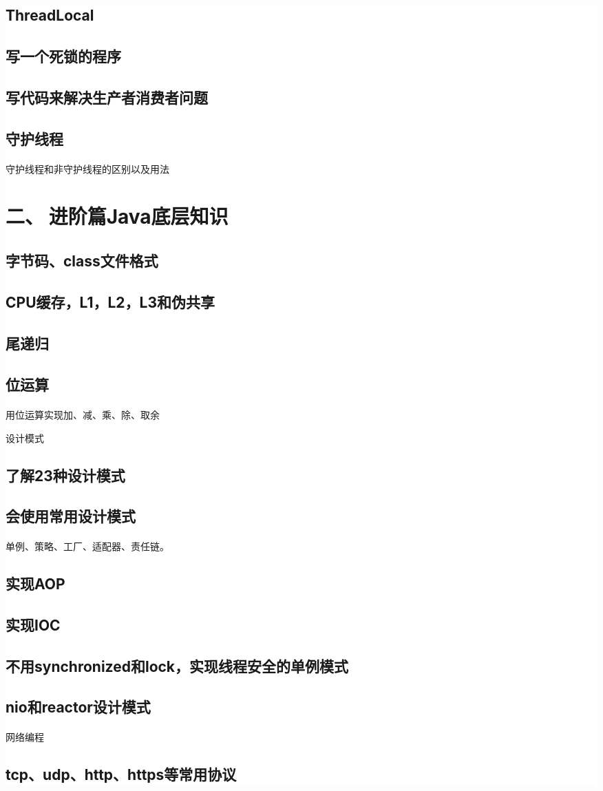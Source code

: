 ## **ThreadLocal**

## **写一个死锁的程序**

## **写代码来解决生产者消费者问题**

## **守护线程**

守护线程和非守护线程的区别以及用法

# 二、 进阶篇Java底层知识

## **字节码、class文件格式**

## **CPU缓存，L1，L2，L3和伪共享**

## **尾递归**

## **位运算**

用位运算实现加、减、乘、除、取余

设计模式

## **了解23种设计模式**

## **会使用常用设计模式**

单例、策略、工厂、适配器、责任链。

## **实现AOP**

## **实现IOC**

## **不用synchronized和lock，实现线程安全的单例模式**

## **nio和reactor设计模式**

网络编程

## **tcp、udp、http、https等常用协议**
